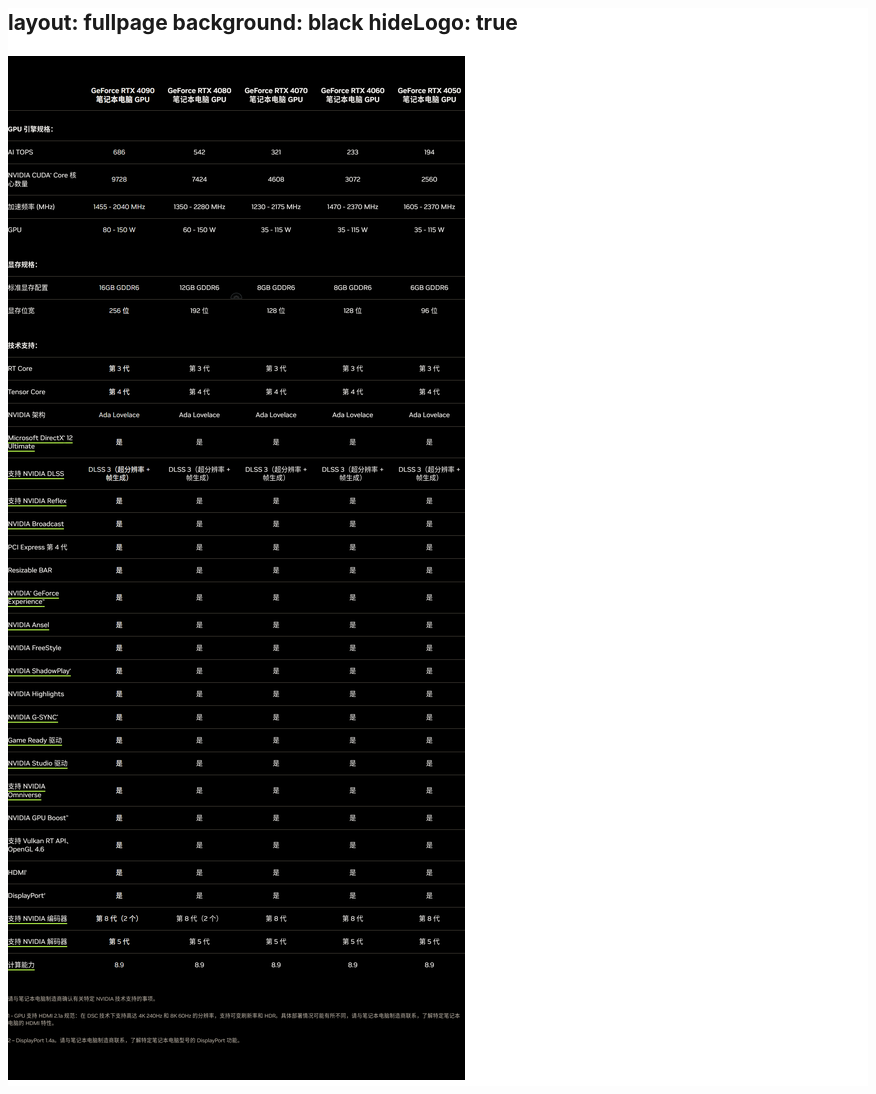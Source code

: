 layout: fullpage
background: black
hideLogo: true
---

<div class="overflow-y-auto h-150 w-full px-16">
  <img src="/images/geforce_laptops_compare.png" class="w-full h-fit" />
</div>
